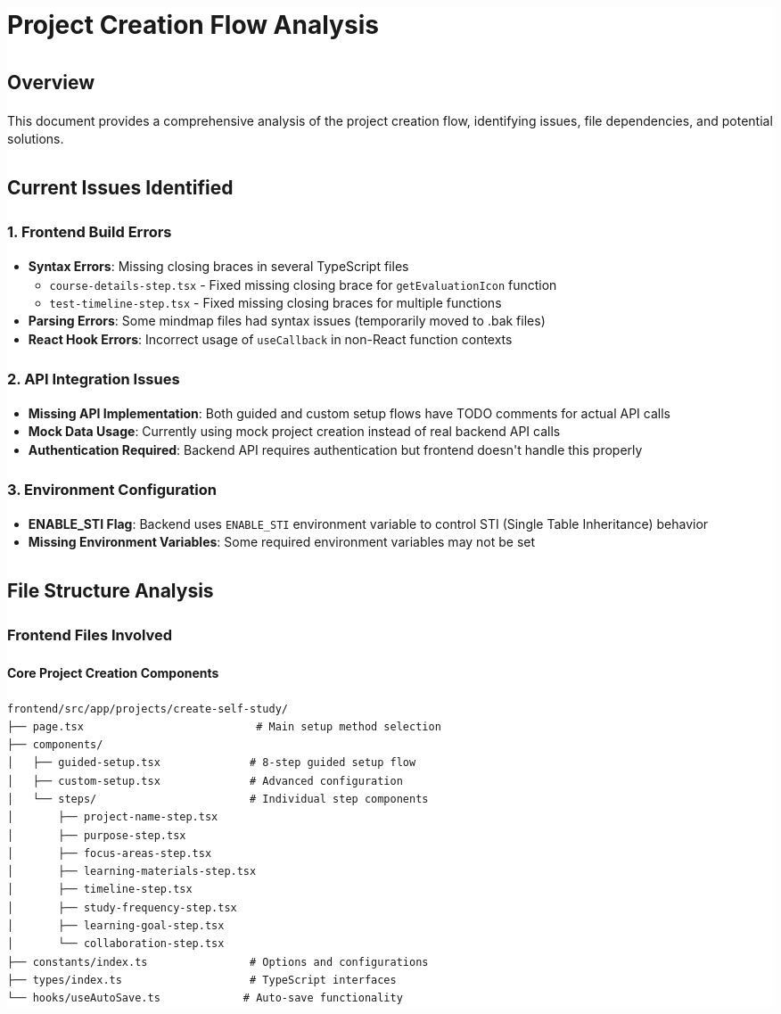 # Project Creation Flow Analysis

## Overview
This document provides a comprehensive analysis of the project creation flow, identifying issues, file dependencies, and potential solutions.

## Current Issues Identified

### 1. **Frontend Build Errors**
- **Syntax Errors**: Missing closing braces in several TypeScript files
  - `course-details-step.tsx` - Fixed missing closing brace for `getEvaluationIcon` function
  - `test-timeline-step.tsx` - Fixed missing closing braces for multiple functions
- **Parsing Errors**: Some mindmap files had syntax issues (temporarily moved to .bak files)
- **React Hook Errors**: Incorrect usage of `useCallback` in non-React function contexts

### 2. **API Integration Issues**
- **Missing API Implementation**: Both guided and custom setup flows have TODO comments for actual API calls
- **Mock Data Usage**: Currently using mock project creation instead of real backend API calls
- **Authentication Required**: Backend API requires authentication but frontend doesn't handle this properly

### 3. **Environment Configuration**
- **ENABLE_STI Flag**: Backend uses `ENABLE_STI` environment variable to control STI (Single Table Inheritance) behavior
- **Missing Environment Variables**: Some required environment variables may not be set

## File Structure Analysis

### Frontend Files Involved

#### Core Project Creation Components
```
frontend/src/app/projects/create-self-study/
├── page.tsx                           # Main setup method selection
├── components/
│   ├── guided-setup.tsx              # 8-step guided setup flow
│   ├── custom-setup.tsx              # Advanced configuration
│   └── steps/                        # Individual step components
│       ├── project-name-step.tsx
│       ├── purpose-step.tsx
│       ├── focus-areas-step.tsx
│       ├── learning-materials-step.tsx
│       ├── timeline-step.tsx
│       ├── study-frequency-step.tsx
│       ├── learning-goal-step.tsx
│       └── collaboration-step.tsx
├── constants/index.ts                # Options and configurations
├── types/index.ts                    # TypeScript interfaces
└── hooks/useAutoSave.ts             # Auto-save functionality
```
